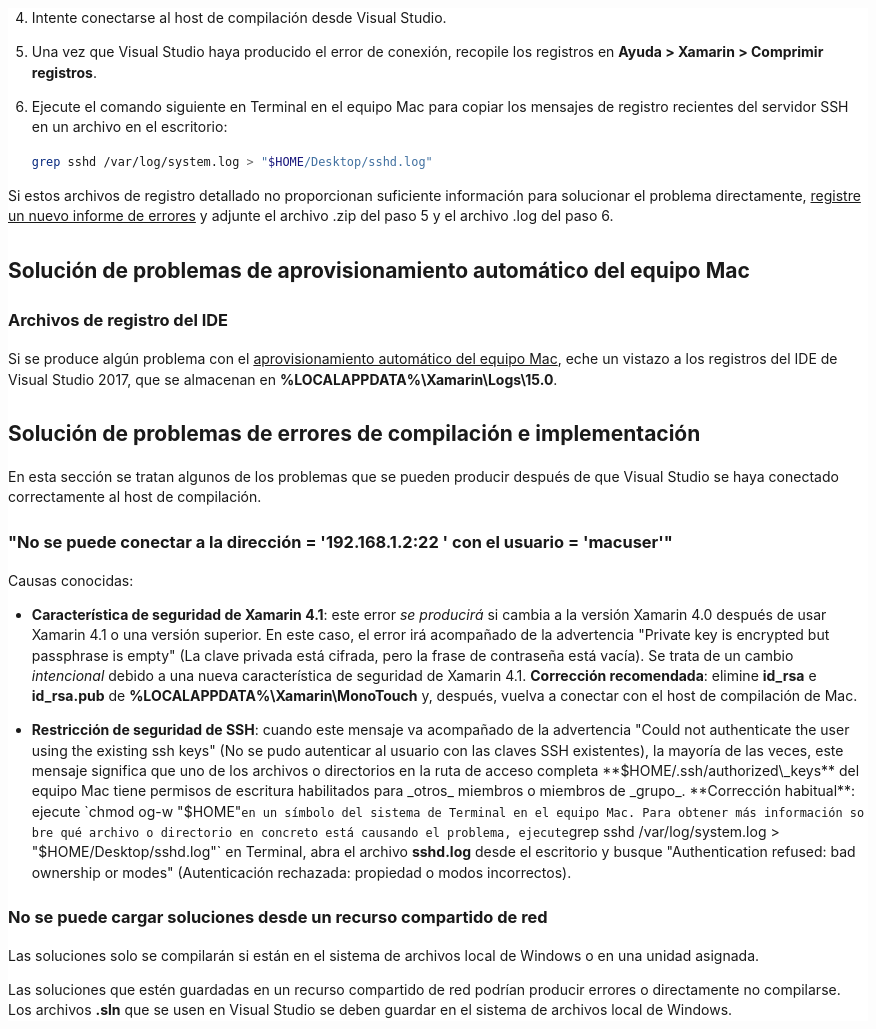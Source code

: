 4. Intente conectarse al host de compilación desde Visual Studio.

5. Una vez que Visual Studio haya producido el error de conexión, recopile los registros en **Ayuda > Xamarin > Comprimir registros**.

6. Ejecute el comando siguiente en Terminal en el equipo Mac para copiar los mensajes de registro recientes del servidor SSH en un archivo en el escritorio:

    ```bash
    grep sshd /var/log/system.log > "$HOME/Desktop/sshd.log"
   ```

Si estos archivos de registro detallado no proporcionan suficiente información para solucionar el problema directamente, [registre un nuevo informe de errores](https://bugzilla.xamarin.com/newbug) y adjunte el archivo .zip del paso 5 y el archivo .log del paso 6.

## <a name="troubleshooting-automatic-mac-provisioning"></a>Solución de problemas de aprovisionamiento automático del equipo Mac

### <a name="ide-log-files"></a>Archivos de registro del IDE

Si se produce algún problema con el [aprovisionamiento automático del equipo Mac](~/ios/get-started/installation/windows/connecting-to-mac/index.md#automatic-mac-provisioning), eche un vistazo a los registros del IDE de Visual Studio 2017, que se almacenan en **%LOCALAPPDATA%\Xamarin\Logs\15.0**.

## <a name="troubleshooting-build-and-deployment-errors"></a>Solución de problemas de errores de compilación e implementación

En esta sección se tratan algunos de los problemas que se pueden producir después de que Visual Studio se haya conectado correctamente al host de compilación.

### <a name="unable-to-connect-to-address1921681222-with-usermacuser"></a>"No se puede conectar a la dirección = '192.168.1.2:22 ' con el usuario = 'macuser'"

Causas conocidas:

- **Característica de seguridad de Xamarin 4.1**: este error _se producirá_ si cambia a la versión Xamarin 4.0 después de usar Xamarin 4.1 o una versión superior. En este caso, el error irá acompañado de la advertencia "Private key is encrypted but passphrase is empty" (La clave privada está cifrada, pero la frase de contraseña está vacía). Se trata de un cambio _intencional_ debido a una nueva característica de seguridad de Xamarin 4.1. **Corrección recomendada**: elimine **id\_rsa** e **id\_rsa.pub** de **%LOCALAPPDATA%\Xamarin\MonoTouch** y, después, vuelva a conectar con el host de compilación de Mac.

- **Restricción de seguridad de SSH**: cuando este mensaje va acompañado de la advertencia "Could not authenticate the user using the existing ssh keys" (No se pudo autenticar al usuario con las claves SSH existentes), la mayoría de las veces, este mensaje significa que uno de los archivos o directorios en la ruta de acceso completa **$HOME/.ssh/authorized\_keys** del equipo Mac tiene permisos de escritura habilitados para _otros_ miembros o miembros de _grupo_. **Corrección habitual**: ejecute `chmod og-w "$HOME"` en un símbolo del sistema de Terminal en el equipo Mac. Para obtener más información sobre qué archivo o directorio en concreto está causando el problema, ejecute `grep sshd /var/log/system.log > "$HOME/Desktop/sshd.log"` en Terminal, abra el archivo **sshd.log** desde el escritorio y busque "Authentication refused: bad ownership or modes" (Autenticación rechazada: propiedad o modos incorrectos).

### <a name="solutions-cannot-be-loaded-from-a-network-share"></a>No se puede cargar soluciones desde un recurso compartido de red

Las soluciones solo se compilarán si están en el sistema de archivos local de Windows o en una unidad asignada.

Las soluciones que estén guardadas en un recurso compartido de red podrían producir errores o directamente no compilarse. Los archivos **.sln** que se usen en Visual Studio se deben guardar en el sistema de archivos local de Windows.

   ```